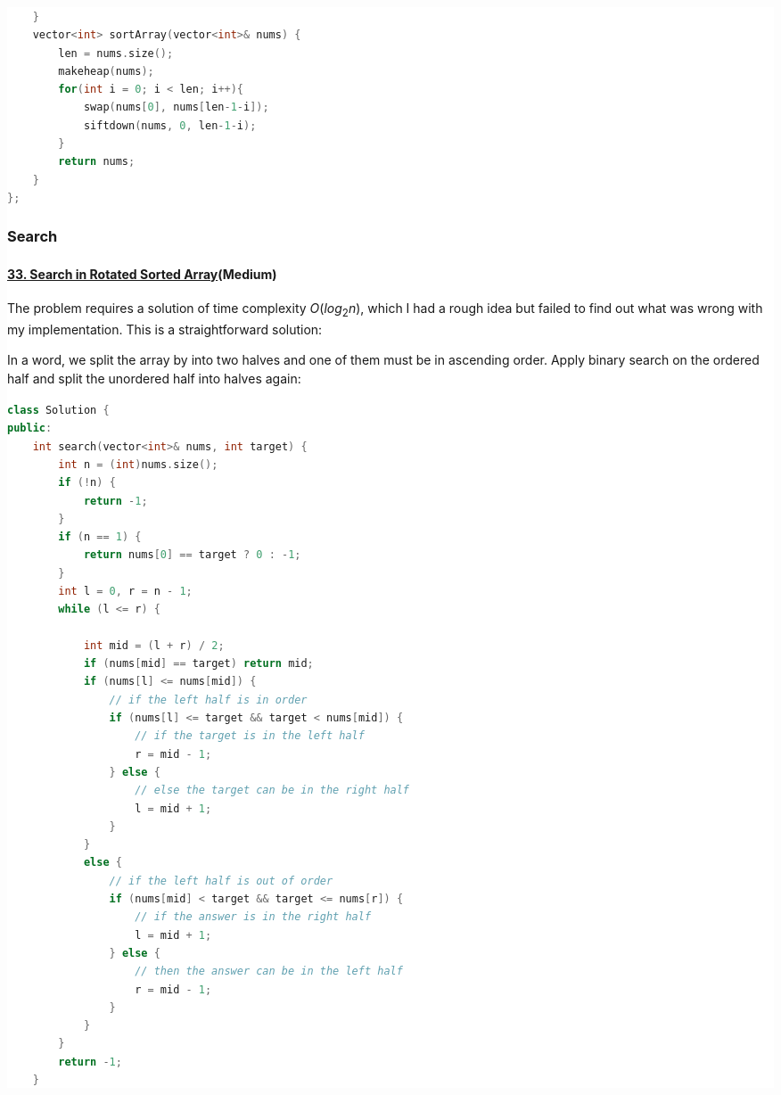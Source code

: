 ```C++
    }
    vector<int> sortArray(vector<int>& nums) {
        len = nums.size();
        makeheap(nums);
        for(int i = 0; i < len; i++){
            swap(nums[0], nums[len-1-i]);
            siftdown(nums, 0, len-1-i);
        }
        return nums;
    }
};
```



### Search

#### [33. Search in Rotated Sorted Array](https://leetcode.cn/problems/search-in-rotated-sorted-array/)(Medium)

The problem requires a solution of time complexity $O(log_2n)$, which I had a rough idea but failed to find out what was wrong with my implementation. This is a straightforward solution:

In a word, we split the array by into two halves and one of them must be in ascending order. Apply binary search on the ordered half and split the unordered half into halves again:

```C++
class Solution {
public:
    int search(vector<int>& nums, int target) {
        int n = (int)nums.size();
        if (!n) {
            return -1;
        }
        if (n == 1) {
            return nums[0] == target ? 0 : -1;
        }
        int l = 0, r = n - 1;
        while (l <= r) {
       
            int mid = (l + r) / 2;
            if (nums[mid] == target) return mid;
            if (nums[l] <= nums[mid]) {
                // if the left half is in order
                if (nums[l] <= target && target < nums[mid]) {
                    // if the target is in the left half
                    r = mid - 1;
                } else {
                    // else the target can be in the right half
                    l = mid + 1;
                }
            } 
            else {
                // if the left half is out of order
                if (nums[mid] < target && target <= nums[r]) {
                    // if the answer is in the right half
                    l = mid + 1;
                } else {
                    // then the answer can be in the left half
                    r = mid - 1;
                }
            }
        }
        return -1;
    }
```